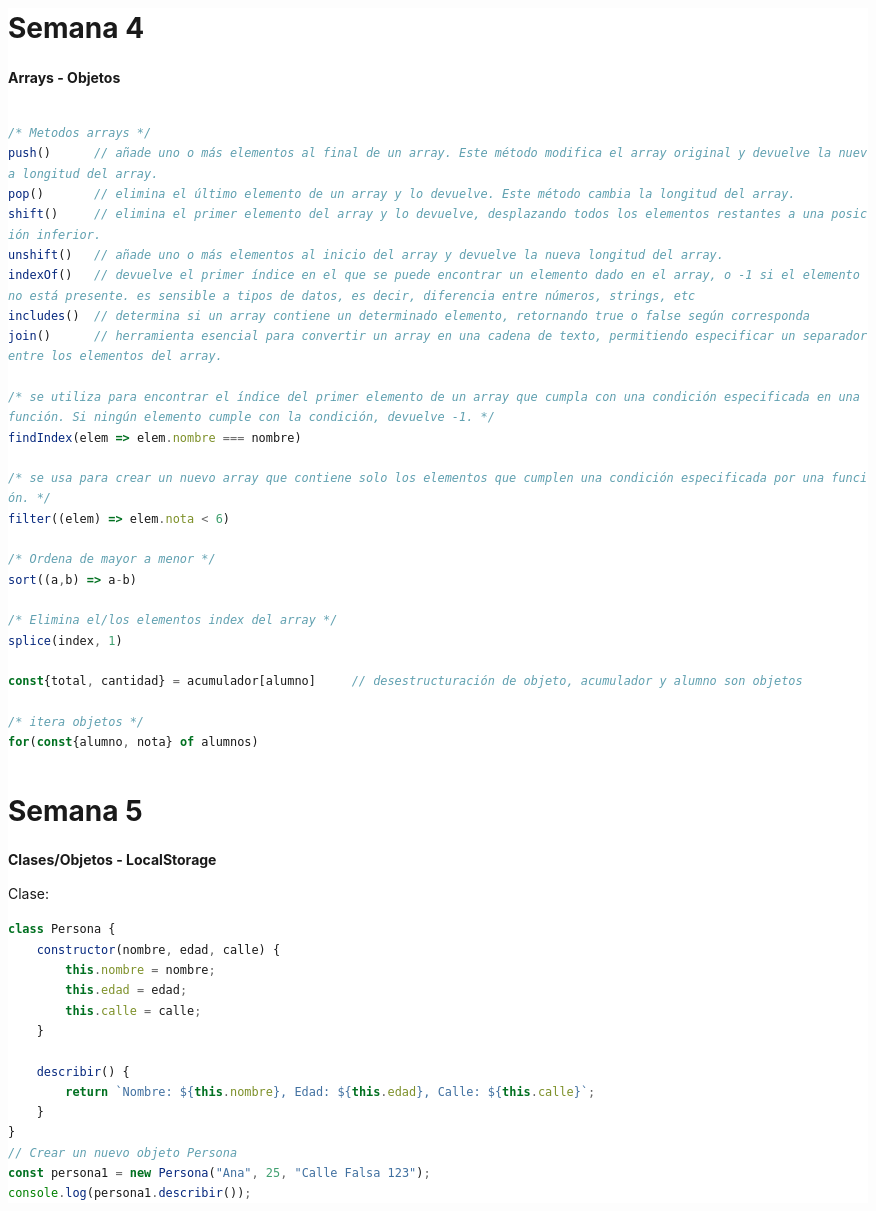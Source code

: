 # Semana 4
**Arrays - Objetos**
```javascript

/* Metodos arrays */
push()      // añade uno o más elementos al final de un array. Este método modifica el array original y devuelve la nueva longitud del array.
pop()       // elimina el último elemento de un array y lo devuelve. Este método cambia la longitud del array.
shift()     // elimina el primer elemento del array y lo devuelve, desplazando todos los elementos restantes a una posición inferior.
unshift()   // añade uno o más elementos al inicio del array y devuelve la nueva longitud del array.
indexOf()   // devuelve el primer índice en el que se puede encontrar un elemento dado en el array, o -1 si el elemento no está presente. es sensible a tipos de datos, es decir, diferencia entre números, strings, etc
includes()  // determina si un array contiene un determinado elemento, retornando true o false según corresponda
join()      // herramienta esencial para convertir un array en una cadena de texto, permitiendo especificar un separador entre los elementos del array.

/* se utiliza para encontrar el índice del primer elemento de un array que cumpla con una condición especificada en una función. Si ningún elemento cumple con la condición, devuelve -1. */
findIndex(elem => elem.nombre === nombre)

/* se usa para crear un nuevo array que contiene solo los elementos que cumplen una condición especificada por una función. */
filter((elem) => elem.nota < 6)

/* Ordena de mayor a menor */
sort((a,b) => a-b)

/* Elimina el/los elementos index del array */
splice(index, 1)

const{total, cantidad} = acumulador[alumno]     // desestructuración de objeto, acumulador y alumno son objetos

/* itera objetos */
for(const{alumno, nota} of alumnos)
```

# Semana 5
**Clases/Objetos - LocalStorage**

Clase:
```javascript
class Persona {
    constructor(nombre, edad, calle) {
        this.nombre = nombre;
        this.edad = edad;
        this.calle = calle;
    }

    describir() {
        return `Nombre: ${this.nombre}, Edad: ${this.edad}, Calle: ${this.calle}`;
    }
}
// Crear un nuevo objeto Persona
const persona1 = new Persona("Ana", 25, "Calle Falsa 123");
console.log(persona1.describir());
```